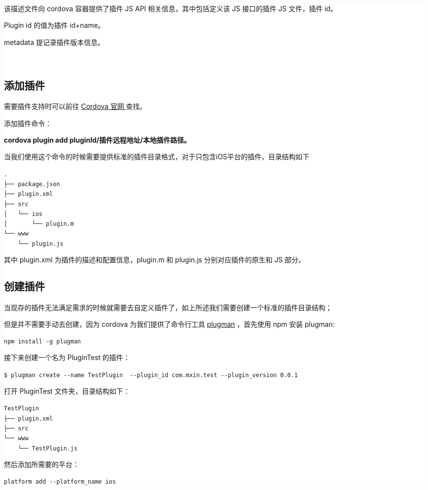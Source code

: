    该描述文件向 cordova 容器提供了插件 JS API 相关信息，其中包括定义该  JS 接口的插件 JS 文件，插件 id。

   Plugin id 的值为插件 id+name。

   metadata 提记录插件版本信息。

   ​

## 添加插件

需要插件支持时可以前往 [Cordova 官网 ](https://cordova.apache.org/plugins/) 查找。

添加插件命令：

**cordova plugin add  pluginId/插件远程地址/本地插件路径。**

当我们使用这个命令的时候需要提供标准的插件目录格式，对于只包含iOS平台的插件，目录结构如下

```
.
├── package.json
├── plugin.xml
├── src
│   └── ios
│       └── plugin.m
└── www
    └── plugin.js
```

其中 plugin.xml 为插件的描述和配置信息，plugin.m 和 plugin.js 分别对应插件的原生和 JS 部分。



## 创建插件

当现存的插件无法满足需求的时候就需要去自定义插件了，如上所述我们需要创建一个标准的插件目录结构；

但是并不需要手动去创建，因为 cordova 为我们提供了命令行工具 [plugman](https://cordova.apache.org/docs/en/latest/guide/hybrid/plugins/index.html#validating-a-plugin-using-plugman) ，首先使用 npm 安装  plugman:

`npm install -g plugman`

接下来创建一个名为 PluginTest 的插件：

`$ plugman create --name TestPlugin  --plugin_id com.mxin.test --plugin_version 0.0.1`

打开 PluginTest 文件夹，目录结构如下：

```
TestPlugin
├── plugin.xml
├── src
└── www
    └── TestPlugin.js
```

然后添加所需要的平台：

`platform add --platform_name ios`
